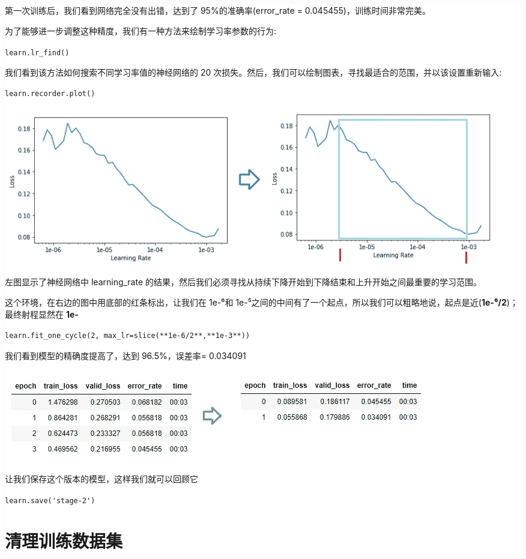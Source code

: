 第一次训练后，我们看到网络完全没有出错，达到了 95%的准确率(error_rate = 0.045455)，训练时间非常完美。

为了能够进一步调整这种精度，我们有一种方法来绘制学习率参数的行为:

```
learn.lr_find()
```

我们看到该方法如何搜索不同学习率值的神经网络的 20 次损失。然后，我们可以绘制图表，寻找最适合的范围，并以该设置重新输入:

```
learn.recorder.plot()
```

![](img/76c5f45a9be5c908ce87920bff2b8205.png)

左图显示了神经网络中 learning_rate 的结果，然后我们必须寻找从持续下降开始到下降结束和上升开始之间最重要的学习范围。

这个环境，在右边的图中用底部的红条标出，让我们在 1e-⁶和 1e-⁵之间的中间有了一个起点，所以我们可以粗略地说，起点是近(**1e-⁶/2**)；最终射程显然在 **1e-**

```
learn.fit_one_cycle(2, max_lr=slice(**1e-6/2**,**1e-3**))
```

我们看到模型的精确度提高了，达到 96.5%，误差率= 0.034091

![](img/401599d23c06e8defe2d270b32ec2bf9.png)

让我们保存这个版本的模型，这样我们就可以回顾它

```
learn.save('stage-2')
```

# 清理训练数据集

